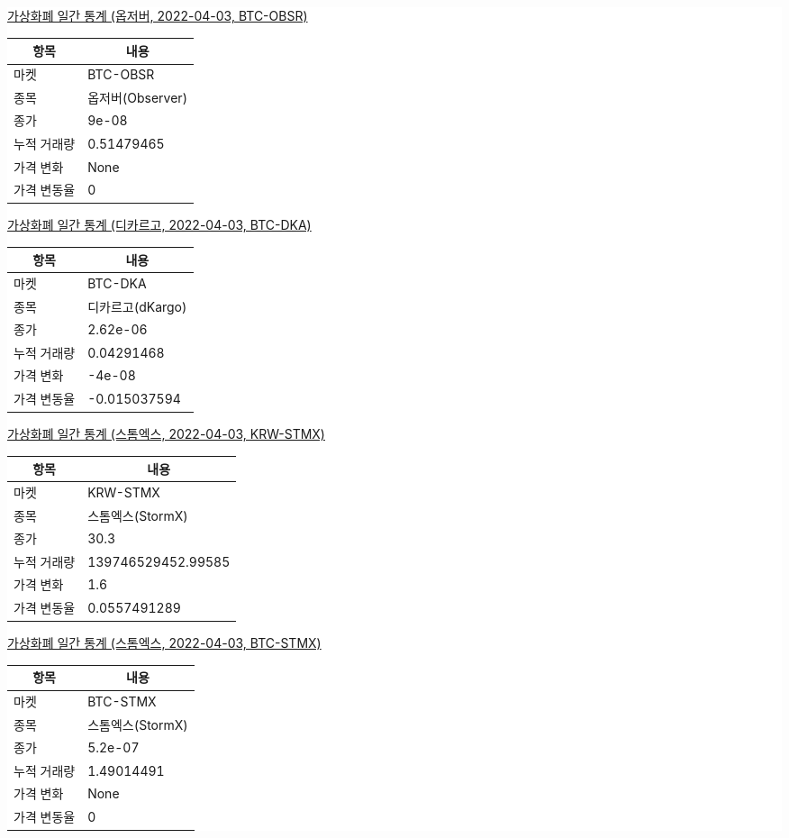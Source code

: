 
[가상화폐 일간 통계 (옵저버, 2022-04-03, BTC-OBSR)](BTC-OBSR-daily-candle-10days.html)

|항목|내용|
|--|--|
|마켓|BTC-OBSR|
|종목|옵저버(Observer)|
|종가|9e-08|
|누적 거래량|0.51479465|
|가격 변화|None|
|가격 변동율|0|


[가상화폐 일간 통계 (디카르고, 2022-04-03, BTC-DKA)](BTC-DKA-daily-candle-10days.html)

|항목|내용|
|--|--|
|마켓|BTC-DKA|
|종목|디카르고(dKargo)|
|종가|2.62e-06|
|누적 거래량|0.04291468|
|가격 변화|-4e-08|
|가격 변동율|-0.015037594|


[가상화폐 일간 통계 (스톰엑스, 2022-04-03, KRW-STMX)](KRW-STMX-daily-candle-10days.html)

|항목|내용|
|--|--|
|마켓|KRW-STMX|
|종목|스톰엑스(StormX)|
|종가|30.3|
|누적 거래량|139746529452.99585|
|가격 변화|1.6|
|가격 변동율|0.0557491289|


[가상화폐 일간 통계 (스톰엑스, 2022-04-03, BTC-STMX)](BTC-STMX-daily-candle-10days.html)

|항목|내용|
|--|--|
|마켓|BTC-STMX|
|종목|스톰엑스(StormX)|
|종가|5.2e-07|
|누적 거래량|1.49014491|
|가격 변화|None|
|가격 변동율|0|
